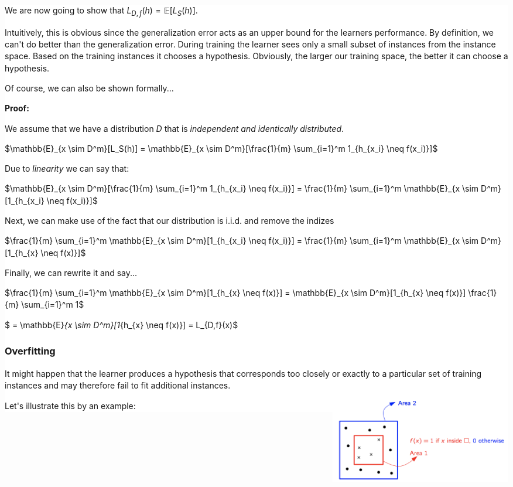 We are now going to show that $L_{D,f}(h) = \mathbb{E}[L_S(h)]$.

Intuitively, this is obvious since the generalization error acts as an upper bound for the learners performance. By definition, we can't do better than the generalization error. During training the learner sees only a small subset of instances from the instance space. Based on the training instances it chooses a hypothesis. Obviously, the larger our training space, the better it can choose a hypothesis.

Of course, we can also be shown formally...

**Proof:**

We assume that we have a distribution $D$ that is *independent and identically distributed*.

$\mathbb{E}_{x \sim D^m}[L_S(h)] = \mathbb{E}_{x \sim D^m}[\frac{1}{m} \sum_{i=1}^m 1_{h_{x_i} \neq f(x_i)}]$

Due to *linearity* we can say that:

$\mathbb{E}_{x \sim D^m}[\frac{1}{m} \sum_{i=1}^m 1_{h_{x_i} \neq f(x_i)}] = \frac{1}{m} \sum_{i=1}^m \mathbb{E}_{x \sim D^m}[1_{h_{x_i} \neq f(x_i)}]$

Next, we can make use of the fact that our distribution is i.i.d. and remove the indizes

$\frac{1}{m} \sum_{i=1}^m \mathbb{E}_{x \sim D^m}[1_{h_{x_i} \neq f(x_i)}] = \frac{1}{m} \sum_{i=1}^m \mathbb{E}_{x \sim D^m}[1_{h_{x} \neq f(x)}]$

Finally, we can rewrite it and say...

$\frac{1}{m} \sum_{i=1}^m \mathbb{E}_{x \sim D^m}[1_{h_{x} \neq f(x)}] = \mathbb{E}_{x \sim D^m}[1_{h_{x} \neq f(x)}] \frac{1}{m} \sum_{i=1}^m 1$

$ = \mathbb{E}_{x \sim D^m}[1_{h_{x} \neq f(x)}] = L_{D,f}(x)$


### Overfitting

It might happen that the learner produces a hypothesis that corresponds too closely or exactly to a particular set of training instances and may therefore fail to fit additional instances.

<img style="float:right; margin-left: 20px;" src="images/learning_framework/overfitting_example.png" width="300px" />

Let's illustrate this by an example:
